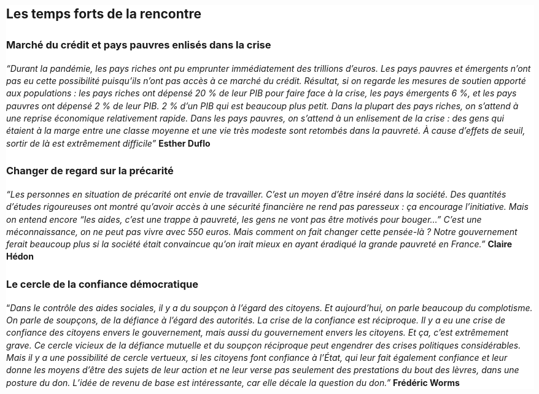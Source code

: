 ## Les temps forts de la rencontre

### Marché du crédit et pays pauvres enlisés dans la crise

_“Durant la pandémie, les pays riches ont pu emprunter immédiatement des trillions d’euros. Les pays pauvres et émergents n’ont pas eu cette possibilité puisqu’ils n’ont pas accès à ce marché du crédit. Résultat, si on regarde les mesures de soutien apporté aux populations : les pays riches ont dépensé 20 % de leur PIB pour faire face à la crise, les pays émergents 6 %, et les pays pauvres ont dépensé 2 % de leur PIB. 2 % d’un PIB qui est beaucoup plus petit. Dans la plupart des pays riches, on s’attend à une reprise économique relativement rapide. Dans les pays pauvres, on s’attend à un enlisement de la crise : des gens qui étaient à la marge entre une classe moyenne et une vie très modeste sont retombés dans la pauvreté. À cause d’effets de seuil, sortir de là est extrêmement difficile”_ **Esther Duflo**

### Changer de regard sur la précarité

_“Les personnes en situation de précarité ont envie de travailler. C’est un moyen d’être inséré dans la société. Des quantités d’études rigoureuses ont montré qu’avoir accès à une sécurité financière ne rend pas paresseux : ça encourage l’initiative. Mais on entend encore “les aides, c’est une trappe à pauvreté, les gens ne vont pas être motivés pour bouger…” C’est une méconnaissance, on ne peut pas vivre avec 550 euros. Mais comment on fait changer cette pensée-là ? Notre gouvernement ferait beaucoup plus si la société était convaincue qu’on irait mieux en ayant éradiqué la grande pauvreté en France.”_ **Claire Hédon**

### Le cercle de la confiance démocratique

“_Dans le contrôle des aides sociales, il y a du soupçon à l’égard des citoyens. Et aujourd’hui, on parle beaucoup du complotisme. On parle de soupçons, de la défiance à l’égard des autorités. La crise de la confiance est réciproque. Il y a eu une crise de confiance des citoyens envers le gouvernement, mais aussi du gouvernement envers les citoyens. Et ça, c’est extrêmement grave. Ce cercle vicieux de la défiance mutuelle et du soupçon réciproque peut engendrer des crises politiques considérables. Mais il y a une possibilité de cercle vertueux, si les citoyens font confiance à l’État, qui leur fait également confiance et leur donne les moyens d’être des sujets de leur action et ne leur verse pas seulement des prestations du bout des lèvres, dans une posture du don. L’idée de revenu de base est intéressante, car elle décale la question du don.”_ **Frédéric Worms**